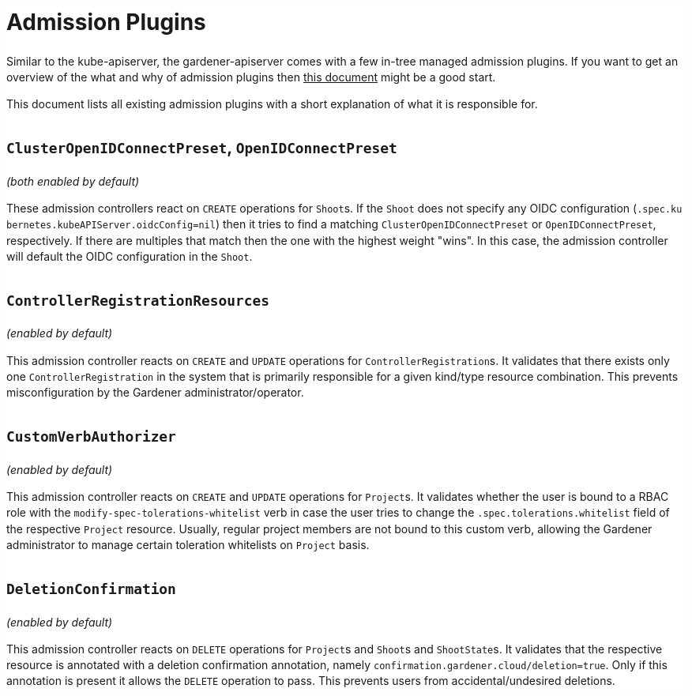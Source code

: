 # Admission Plugins

Similar to the kube-apiserver, the gardener-apiserver comes with a few in-tree managed admission plugins.
If you want to get an overview of the what and why of admission plugins then [this document](https://kubernetes.io/docs/reference/access-authn-authz/admission-controllers/) might be a good start.

This document lists all existing admission plugins with a short explanation of what it is responsible for.

## `ClusterOpenIDConnectPreset`, `OpenIDConnectPreset`

_(both enabled by default)_

These admission controllers react on `CREATE` operations for `Shoot`s.
If the `Shoot` does not specify any OIDC configuration (`.spec.kubernetes.kubeAPIServer.oidcConfig=nil`) then it tries to find a matching `ClusterOpenIDConnectPreset` or `OpenIDConnectPreset`, respectively.
If there are multiples that match then the one with the highest weight "wins".
In this case, the admission controller will default the OIDC configuration in the `Shoot`.

## `ControllerRegistrationResources`

_(enabled by default)_

This admission controller reacts on `CREATE` and `UPDATE` operations for `ControllerRegistration`s.
It validates that there exists only one `ControllerRegistration` in the system that is primarily responsible for a given kind/type resource combination.
This prevents misconfiguration by the Gardener administrator/operator.

## `CustomVerbAuthorizer`

_(enabled by default)_

This admission controller reacts on `CREATE` and `UPDATE` operations for `Project`s.
It validates whether the user is bound to a RBAC role with the `modify-spec-tolerations-whitelist` verb in case the user tries to change the `.spec.tolerations.whitelist` field of the respective `Project` resource.
Usually, regular project members are not bound to this custom verb, allowing the Gardener administrator to manage certain toleration whitelists on `Project` basis.

## `DeletionConfirmation`

_(enabled by default)_

This admission controller reacts on `DELETE` operations for `Project`s and `Shoot`s and `ShootState`s.
It validates that the respective resource is annotated with a deletion confirmation annotation, namely `confirmation.gardener.cloud/deletion=true`.
Only if this annotation is present it allows the `DELETE` operation to pass.
This prevents users from accidental/undesired deletions.
